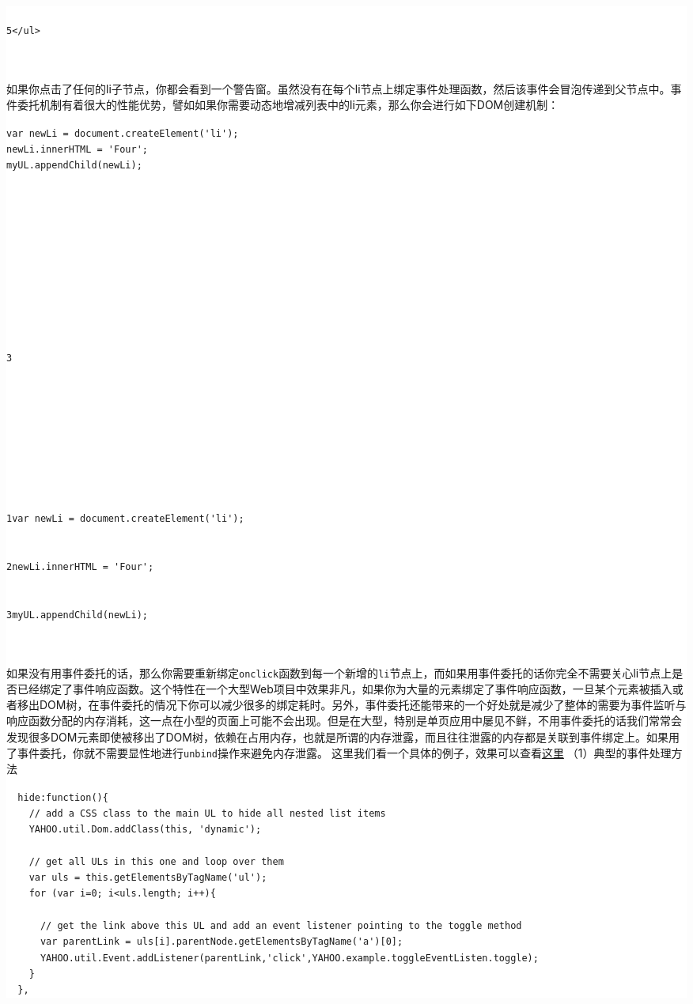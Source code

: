 ```

5</ul>



```
如果你点击了任何的li子节点，你都会看到一个警告窗。虽然没有在每个li节点上绑定事件处理函数，然后该事件会冒泡传递到父节点中。事件委托机制有着很大的性能优势，譬如如果你需要动态地增减列表中的li元素，那么你会进行如下DOM创建机制：
```
var newLi = document.createElement('li');
newLi.innerHTML = 'Four';
myUL.appendChild(newLi);











3



 





1var newLi = document.createElement('li');


2newLi.innerHTML = 'Four';


3myUL.appendChild(newLi);



```
如果没有用事件委托的话，那么你需要重新绑定`onclick`函数到每一个新增的`li`节点上，而如果用事件委托的话你完全不需要关心li节点上是否已经绑定了事件响应函数。这个特性在一个大型Web项目中效果非凡，如果你为大量的元素绑定了事件响应函数，一旦某个元素被插入或者移出DOM树，在事件委托的情况下你可以减少很多的绑定耗时。另外，事件委托还能带来的一个好处就是减少了整体的需要为事件监听与响应函数分配的内存消耗，这一点在小型的页面上可能不会出现。但是在大型，特别是单页应用中屡见不鲜，不用事件委托的话我们常常会发现很多DOM元素即使被移出了DOM树，依赖在占用内存，也就是所谓的内存泄露，而且往往泄露的内存都是关联到事件绑定上。如果用了事件委托，你就不需要显性地进行`unbind`操作来避免内存泄露。
这里我们看一个具体的例子，效果可以查看[这里](http://icant.co.uk/sandbox/eventdelegation/#)
（1）典型的事件处理方法
```YAHOO.example.toggleEventListen = {
  hide:function(){
    // add a CSS class to the main UL to hide all nested list items
    YAHOO.util.Dom.addClass(this, 'dynamic');

    // get all ULs in this one and loop over them
    var uls = this.getElementsByTagName('ul');
    for (var i=0; i<uls.length; i++){

      // get the link above this UL and add an event listener pointing to the toggle method
      var parentLink = uls[i].parentNode.getElementsByTagName('a')[0];
      YAHOO.util.Event.addListener(parentLink,'click',YAHOO.example.toggleEventListen.toggle);
    }
  },
```